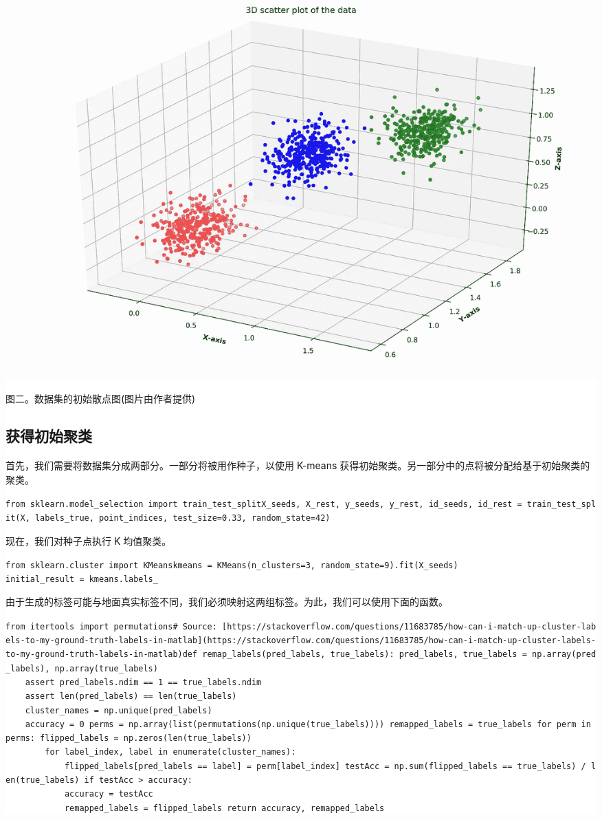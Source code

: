 ![](img/00e0d00c1b2f23482db81f742a73eab9.png)

图二。数据集的初始散点图(图片由作者提供)

## 获得初始聚类

首先，我们需要将数据集分成两部分。一部分将被用作种子，以使用 K-means 获得初始聚类。另一部分中的点将被分配给基于初始聚类的聚类。

```
from sklearn.model_selection import train_test_splitX_seeds, X_rest, y_seeds, y_rest, id_seeds, id_rest = train_test_split(X, labels_true, point_indices, test_size=0.33, random_state=42)
```

现在，我们对种子点执行 K 均值聚类。

```
from sklearn.cluster import KMeanskmeans = KMeans(n_clusters=3, random_state=9).fit(X_seeds)
initial_result = kmeans.labels_
```

由于生成的标签可能与地面真实标签不同，我们必须映射这两组标签。为此，我们可以使用下面的函数。

```
from itertools import permutations# Source: [https://stackoverflow.com/questions/11683785/how-can-i-match-up-cluster-labels-to-my-ground-truth-labels-in-matlab](https://stackoverflow.com/questions/11683785/how-can-i-match-up-cluster-labels-to-my-ground-truth-labels-in-matlab)def remap_labels(pred_labels, true_labels): pred_labels, true_labels = np.array(pred_labels), np.array(true_labels)
    assert pred_labels.ndim == 1 == true_labels.ndim
    assert len(pred_labels) == len(true_labels)
    cluster_names = np.unique(pred_labels)
    accuracy = 0 perms = np.array(list(permutations(np.unique(true_labels)))) remapped_labels = true_labels for perm in perms: flipped_labels = np.zeros(len(true_labels))
        for label_index, label in enumerate(cluster_names):
            flipped_labels[pred_labels == label] = perm[label_index] testAcc = np.sum(flipped_labels == true_labels) / len(true_labels) if testAcc > accuracy:
            accuracy = testAcc
            remapped_labels = flipped_labels return accuracy, remapped_labels
```
